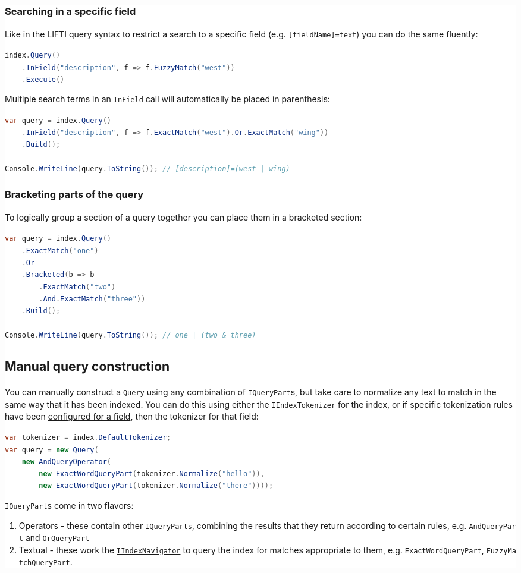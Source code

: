 ### Searching in a specific field

Like in the LIFTI query syntax to restrict a search to a specific field (e.g. `[fieldName]=text`) you can do the same fluently:

```csharp
index.Query()
    .InField("description", f => f.FuzzyMatch("west"))
    .Execute()
```

Multiple search terms in an `InField` call will automatically be placed in parenthesis:

```csharp
var query = index.Query()
    .InField("description", f => f.ExactMatch("west").Or.ExactMatch("wing"))
    .Build();

Console.WriteLine(query.ToString()); // [description]=(west | wing)
```

### Bracketing parts of the query

To logically group a section of a query together you can place them in a bracketed section:

```csharp
var query = index.Query()
    .ExactMatch("one")
    .Or
    .Bracketed(b => b
        .ExactMatch("two")
        .And.ExactMatch("three"))
    .Build();

Console.WriteLine(query.ToString()); // one | (two & three)
```

## Manual query construction

You can manually construct a `Query` using any combination of `IQueryPart`s, but take care to normalize any text to match in the same way that it has been indexed. You can do this using either the `IIndexTokenizer` for the index, or if specific tokenization rules have been [configured for a field](../index-construction/withobjecttokenization), then the tokenizer for that field:

``` csharp
var tokenizer = index.DefaultTokenizer;
var query = new Query(
    new AndQueryOperator(
        new ExactWordQueryPart(tokenizer.Normalize("hello")), 
        new ExactWordQueryPart(tokenizer.Normalize("there"))));
```

`IQueryPart`s come in two flavors:

1. Operators - these contain other `IQueryParts`, combining the results that they return according to certain rules, e.g. `AndQueryPart` and `OrQueryPart`
2. Textual - these work the [`IIndexNavigator`](../using-the-index-navigator/) to query the index for matches appropriate to them, e.g. `ExactWordQueryPart`, `FuzzyMatchQueryPart`.
